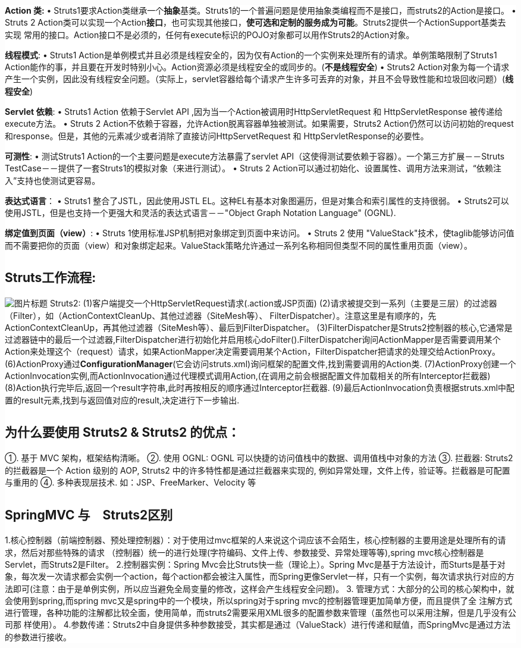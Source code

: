 **Action 类:**
• Struts1要求Action类继承一个**抽象**基类。Struts1的一个普遍问题是使用抽象类编程而不是接口，而struts2的Action是接口。
• Struts 2 Action类可以实现一个Action**接口**，也可实现其他接口，**使可选和定制的服务成为可能**。Struts2提供一个ActionSupport基类去 实现 常用的接口。Action接口不是必须的，任何有execute标识的POJO对象都可以用作Struts2的Action对象。

**线程模式**:
• Struts1 Action是单例模式并且必须是线程安全的，因为仅有Action的一个实例来处理所有的请求。单例策略限制了Struts1 Action能作的事，并且要在开发时特别小心。Action资源必须是线程安全的或同步的。(**不是线程安全**)
• Struts2 Action对象为每一个请求产生一个实例，因此没有线程安全问题。（实际上，servlet容器给每个请求产生许多可丢弃的对象，并且不会导致性能和垃圾回收问题）(**线程安全**)

**Servlet 依赖**:
• Struts1 Action 依赖于Servlet API ,因为当一个Action被调用时HttpServletRequest 和 HttpServletResponse 被传递给execute方法。
• Struts 2 Action不依赖于容器，允许Action脱离容器单独被测试。如果需要，Struts2 Action仍然可以访问初始的request和response。但是，其他的元素减少或者消除了直接访问HttpServetRequest 和 HttpServletResponse的必要性。

**可测性**:
• 测试Struts1 Action的一个主要问题是execute方法暴露了servlet API（这使得测试要依赖于容器）。一个第三方扩展－－Struts TestCase－－提供了一套Struts1的模拟对象（来进行测试）。
• Struts 2 Action可以通过初始化、设置属性、调用方法来测试，“依赖注入”支持也使测试更容易。

**表达式语言**：
• Struts1 整合了JSTL，因此使用JSTL EL。这种EL有基本对象图遍历，但是对集合和索引属性的支持很弱。
• Struts2可以使用JSTL，但是也支持一个更强大和灵活的表达式语言－－"Object Graph Notation Language" (OGNL). 

**绑定值到页面（view）**:
• Struts 1使用标准JSP机制把对象绑定到页面中来访问。
• Struts 2 使用 "ValueStack"技术，使taglib能够访问值而不需要把你的页面（view）和对象绑定起来。ValueStack策略允许通过一系列名称相同但类型不同的属性重用页面（view）。

## Struts工作流程:
![图片标题](http://www.evget.com/images/article/08072801.png)
Struts2:
(1)客户端提交一个HttpServletRequest请求(.action或JSP页面)
(2)请求被提交到一系列（主要是三层）的过滤器（Filter），如（ActionContextCleanUp、其他过滤器（SiteMesh等）、 FilterDispatcher）。注意这里是有顺序的，先ActionContextCleanUp，再其他过滤器（SiteMesh等）、最后到FilterDispatcher。 
(3)FilterDispatcher是Struts2控制器的核心,它通常是过滤器链中的最后一个过滤器,FilterDispatcher进行初始化并启用核心doFilter().FilterDispatcher询问ActionMapper是否需要调用某个Action来处理这个（request）请求，如果ActionMapper决定需要调用某个Action，FilterDispatcher把请求的处理交给ActionProxy。 
(6)ActionProxy通过**ConfigurationManager**(它会访问struts.xml)询问框架的配置文件,找到需要调用的Action类.
(7)ActionProxy创建一个ActionInvocation实例,而ActionInvocation通过代理模式调用Action,(在调用之前会根据配置文件加载相关的所有Interceptor拦截器)
(8)Action执行完毕后,返回一个result字符串,此时再按相反的顺序通过Interceptor拦截器.
(9)最后ActionInvocation负责根据struts.xml中配置的result元素,找到与返回值对应的result,决定进行下一步输出.

## 为什么要使用 Struts2 & Struts2 的优点：
①. 基于 MVC 架构，框架结构清晰。
②. 使用 OGNL: OGNL 可以快捷的访问值栈中的数据、调用值栈中对象的方法
③. 拦截器: Struts2 的拦截器是一个 Action 级别的 AOP, Struts2 中的许多特性都是通过拦截器来实现的, 例如异常处理，文件上传，验证等。拦截器是可配置与重用的
④. 多种表现层技术. 如：JSP、FreeMarker、Velocity 等

## SpringMVC 与　Struts2区别
1.核心控制器（前端控制器、预处理控制器）：对于使用过mvc框架的人来说这个词应该不会陌生，核心控制器的主要用途是处理所有的请求，然后对那些特殊的请求 （控制器）统一的进行处理(字符编码、文件上传、参数接受、异常处理等等),spring mvc核心控制器是Servlet，而Struts2是Filter。
2.控制器实例：Spring Mvc会比Struts快一些（理论上）。Spring Mvc是基于方法设计，而Sturts是基于对象，每次发一次请求都会实例一个action，每个action都会被注入属性，而Spring更像Servlet一样，只有一个实例，每次请求执行对应的方法即可(注意：由于是单例实例，所以应当避免全局变量的修改，这样会产生线程安全问题)。
3. 管理方式：大部分的公司的核心架构中，就会使用到spring,而spring mvc又是spring中的一个模块，所以spring对于spring mvc的控制器管理更加简单方便，而且提供了全 注解方式进行管理，各种功能的注解都比较全面，使用简单，而struts2需要采用XML很多的配置参数来管理（虽然也可以采用注解，但是几乎没有公司那 样使用）。
4.参数传递：Struts2中自身提供多种参数接受，其实都是通过（ValueStack）进行传递和赋值，而SpringMvc是通过方法的参数进行接收。